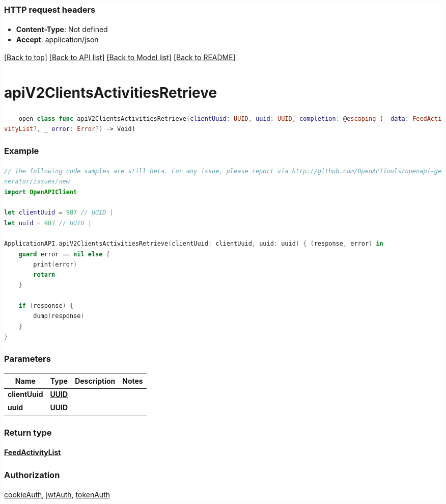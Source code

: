 ### HTTP request headers

 - **Content-Type**: Not defined
 - **Accept**: application/json

[[Back to top]](#) [[Back to API list]](../README.md#documentation-for-api-endpoints) [[Back to Model list]](../README.md#documentation-for-models) [[Back to README]](../README.md)

# **apiV2ClientsActivitiesRetrieve**
```swift
    open class func apiV2ClientsActivitiesRetrieve(clientUuid: UUID, uuid: UUID, completion: @escaping (_ data: FeedActivityList?, _ error: Error?) -> Void)
```



### Example
```swift
// The following code samples are still beta. For any issue, please report via http://github.com/OpenAPITools/openapi-generator/issues/new
import OpenAPIClient

let clientUuid = 987 // UUID | 
let uuid = 987 // UUID | 

ApplicationAPI.apiV2ClientsActivitiesRetrieve(clientUuid: clientUuid, uuid: uuid) { (response, error) in
    guard error == nil else {
        print(error)
        return
    }

    if (response) {
        dump(response)
    }
}
```

### Parameters

Name | Type | Description  | Notes
------------- | ------------- | ------------- | -------------
 **clientUuid** | [**UUID**](.md) |  | 
 **uuid** | [**UUID**](.md) |  | 

### Return type

[**FeedActivityList**](FeedActivityList.md)

### Authorization

[cookieAuth](../README.md#cookieAuth), [jwtAuth](../README.md#jwtAuth), [tokenAuth](../README.md#tokenAuth)
